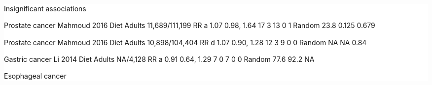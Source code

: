 Insignificant associations 

Prostate cancer Mahmoud 2016 
Diet 
Adults 
11,689/111,199 RR a 
1.07 
0.98, 1.64 
17 
3 
13 
0 
1 
Random 
23.8 
0.125 
0.679 

Prostate cancer Mahmoud 2016 
Diet 
Adults 
10,898/104,404 RR d 
1.07 
0.90, 1.28 
12 
3 
9 
0 
0 
Random 
NA 
NA 
0.84 

Gastric cancer Li 2014 
Diet 
Adults 
NA/4,128 
RR a 
0.91 
0.64, 1.29 
7 
0 
7 
0 
0 
Random 
77.6 
92.2 
NA 

Esophageal 
cancer 
